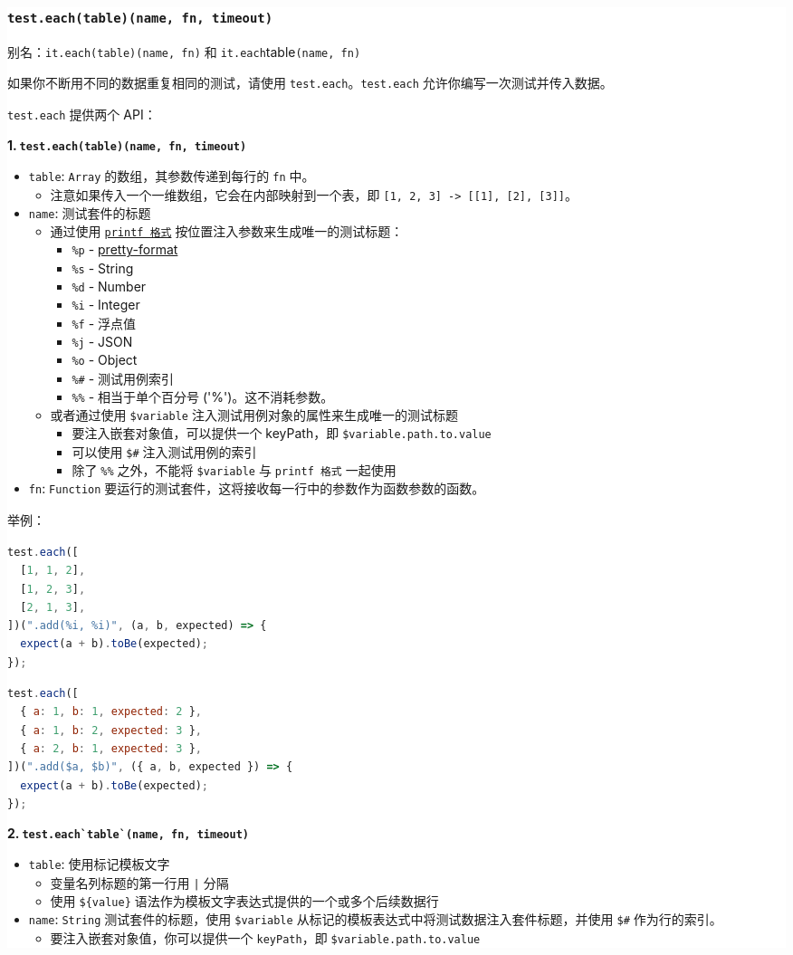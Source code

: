 ### `test.each(table)(name, fn, timeout)`

别名：`it.each(table)(name, fn)` 和 `it.each`table`(name, fn)`

如果你不断用不同的数据重复相同的测试，请使用 `test.each`。`test.each` 允许你编写一次测试并传入数据。

`test.each` 提供两个 API：

**1. `test.each(table)(name, fn, timeout)`**

- `table`: `Array` 的数组，其参数传递到每行的 `fn` 中。
  - 注意如果传入一个一维数组，它会在内部映射到一个表，即 `[1, 2, 3] -> [[1], [2], [3]]`。
- `name`: 测试套件的标题
  - 通过使用 [`printf 格式`](https://nodejs.org/api/util.html#util_util_format_format_args) 按位置注入参数来生成唯一的测试标题：
    - `%p` - [pretty-format](https://www.npmjs.com/package/pretty-format)
    - `%s` - String
    - `%d` - Number
    - `%i` - Integer
    - `%f` - 浮点值
    - `%j` - JSON
    - `%o` - Object
    - `%#` - 测试用例索引
    - `%%` - 相当于单个百分号 ('%')。这不消耗参数。
  - 或者通过使用 `$variable` 注入测试用例对象的属性来生成唯一的测试标题
    - 要注入嵌套对象值，可以提供一个 keyPath，即 `$variable.path.to.value`
    - 可以使用 `$#` 注入测试用例的索引
    - 除了 `%%` 之外，不能将 `$variable` 与 `printf 格式` 一起使用
- `fn`: `Function` 要运行的测试套件，这将接收每一行中的参数作为函数参数的函数。

举例：

```javascript
test.each([
  [1, 1, 2],
  [1, 2, 3],
  [2, 1, 3],
])(".add(%i, %i)", (a, b, expected) => {
  expect(a + b).toBe(expected);
});
```

```javascript
test.each([
  { a: 1, b: 1, expected: 2 },
  { a: 1, b: 2, expected: 3 },
  { a: 2, b: 1, expected: 3 },
])(".add($a, $b)", ({ a, b, expected }) => {
  expect(a + b).toBe(expected);
});
```

**2. `` test.each`table`(name, fn, timeout) ``**

- `table`: 使用标记模板文字
  - 变量名列标题的第一行用 `|` 分隔
  - 使用 `${value}` 语法作为模板文字表达式提供的一个或多个后续数据行
- `name`: `String` 测试套件的标题，使用 `$variable` 从标记的模板表达式中将测试数据注入套件标题，并使用 `$#` 作为行的索引。
  - 要注入嵌套对象值，你可以提供一个 `keyPath`，即 `$variable.path.to.value`

